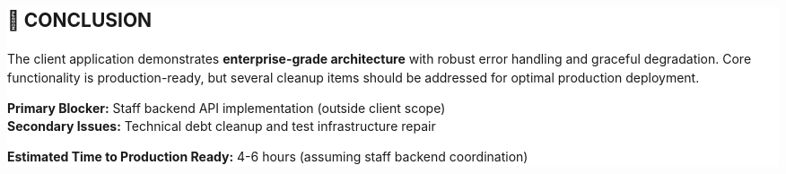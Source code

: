 ## 🏁 CONCLUSION

The client application demonstrates **enterprise-grade architecture** with robust error handling and graceful degradation. Core functionality is production-ready, but several cleanup items should be addressed for optimal production deployment.

**Primary Blocker:** Staff backend API implementation (outside client scope)  
**Secondary Issues:** Technical debt cleanup and test infrastructure repair

**Estimated Time to Production Ready:** 4-6 hours (assuming staff backend coordination)